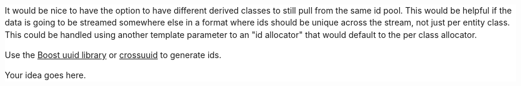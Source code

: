It would be nice to have the option to have different derived classes to still
pull from the same id pool. This would be helpful if the data is going to be
streamed somewhere else in a format where ids should be unique across the
stream, not just per entity class. This could be handled using another template
parameter to an "id allocator" that would default to the per class allocator.

Use the [Boost uuid
library](http://www.boost.org/doc/libs/1_65_1/libs/uuid/uuid.html) or
[crossuuid](https://github.com/graeme-hill/crossguid) to generate ids.

Your idea goes here.

